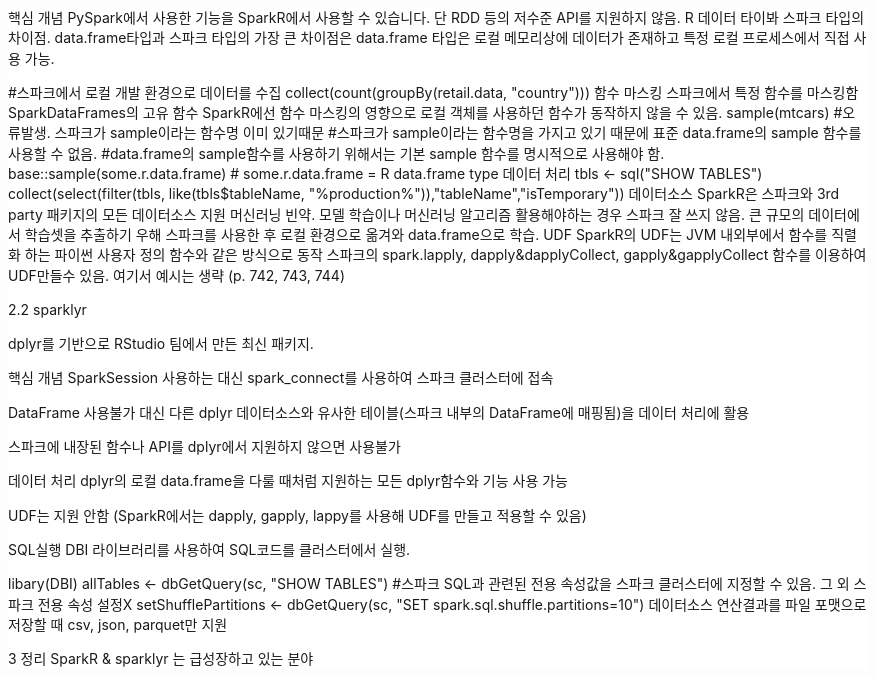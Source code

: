 
핵심 개념
PySpark에서 사용한 기능을 SparkR에서 사용할 수 있습니다. 단 RDD 등의 저수준 API를 지원하지 않음.
R 데이터 타이봐 스파크 타입의 차이점. data.frame타입과 스파크 타입의 가장 큰 차이점은 data.frame 타입은 로컬 메모리상에 데이터가 존재하고 특정 로컬 프로세스에서 직접 사용 가능.


#스파크에서 로컬 개발 환경으로 데이터를 수집
collect(count(groupBy(retail.data, "country")))
함수 마스킹
스파크에서 특정 함수를 마스킹함
SparkDataFrames의 고유 함수
SparkR에선 함수 마스킹의 영향으로 로컬 객체를 사용하던 함수가 동작하지 않을 수 있음.
sample(mtcars) #오류발생. 스파크가 sample이라는 함수명 이미 있기때문
#스파크가 sample이라는 함수명을 가지고 있기 때문에 표준 data.frame의 sample 함수를 사용할 수 없음.
#data.frame의 sample함수를 사용하기 위해서는 기본 sample 함수를 명시적으로 사용해야 함.
base::sample(some.r.data.frame) # some.r.data.frame = R data.frame type
데이터 처리
tbls <- sql("SHOW TABLES")
collect(select(filter(tbls, like(tbls$tableName, "%production%")),"tableName","isTemporary"))
데이터소스
SparkR은 스파크와 3rd party 패키지의 모든 데이터소스 지원
머신러닝
빈약. 모델 학습이나 머신러닝 알고리즘 활용해야하는 경우 스파크 잘 쓰지 않음. 
큰 규모의 데이터에서 학습셋을 추출하기 우해 스파크를 사용한 후 로컬 환경으로 옮겨와 data.frame으로 학습.
UDF
SparkR의 UDF는 JVM 내외부에서 함수를 직렬화 하는 파이썬 사용자 정의 함수와 같은 방식으로 동작
스파크의 spark.lapply, dapply&dapplyCollect, gapply&gapplyCollect 함수를 이용하여 UDF만들수 있음. 여기서 예시는 생략 (p. 742, 743, 744)




2.2 sparklyr


dplyr를 기반으로 RStudio 팀에서 만든 최신 패키지.



핵심 개념
SparkSession 사용하는 대신 spark_connect를 사용하여 스파크 클러스터에 접속



DataFrame 사용불가
대신 다른 dplyr 데이터소스와 유사한 테이블(스파크 내부의 DataFrame에 매핑됨)을 데이터 처리에 활용

스파크에 내장된 함수나 API를 dplyr에서 지원하지 않으면 사용불가



데이터 처리
dplyr의 로컬 data.frame을 다룰 때처럼 지원하는 모든 dplyr함수와 기능 사용 가능

UDF는 지원 안함 (SparkR에서는 dapply, gapply, lappy를 사용해 UDF를 만들고 적용할 수 있음)



SQL실행
DBI 라이브러리를 사용하여 SQL코드를 클러스터에서 실행.

libary(DBI) allTables <- dbGetQuery(sc, "SHOW TABLES") #스파크 SQL과 관련된 전용 속성값을 스파크 클러스터에 지정할 수 있음. 그 외 스파크 전용 속성 설정X
setShufflePartitions <- dbGetQuery(sc, "SET spark.sql.shuffle.partitions=10")
데이터소스
연산결과를 파일 포맷으로 저장할 때 csv, json, parquet만 지원



3 정리
SparkR & sparklyr 는 급성장하고 있는 분야